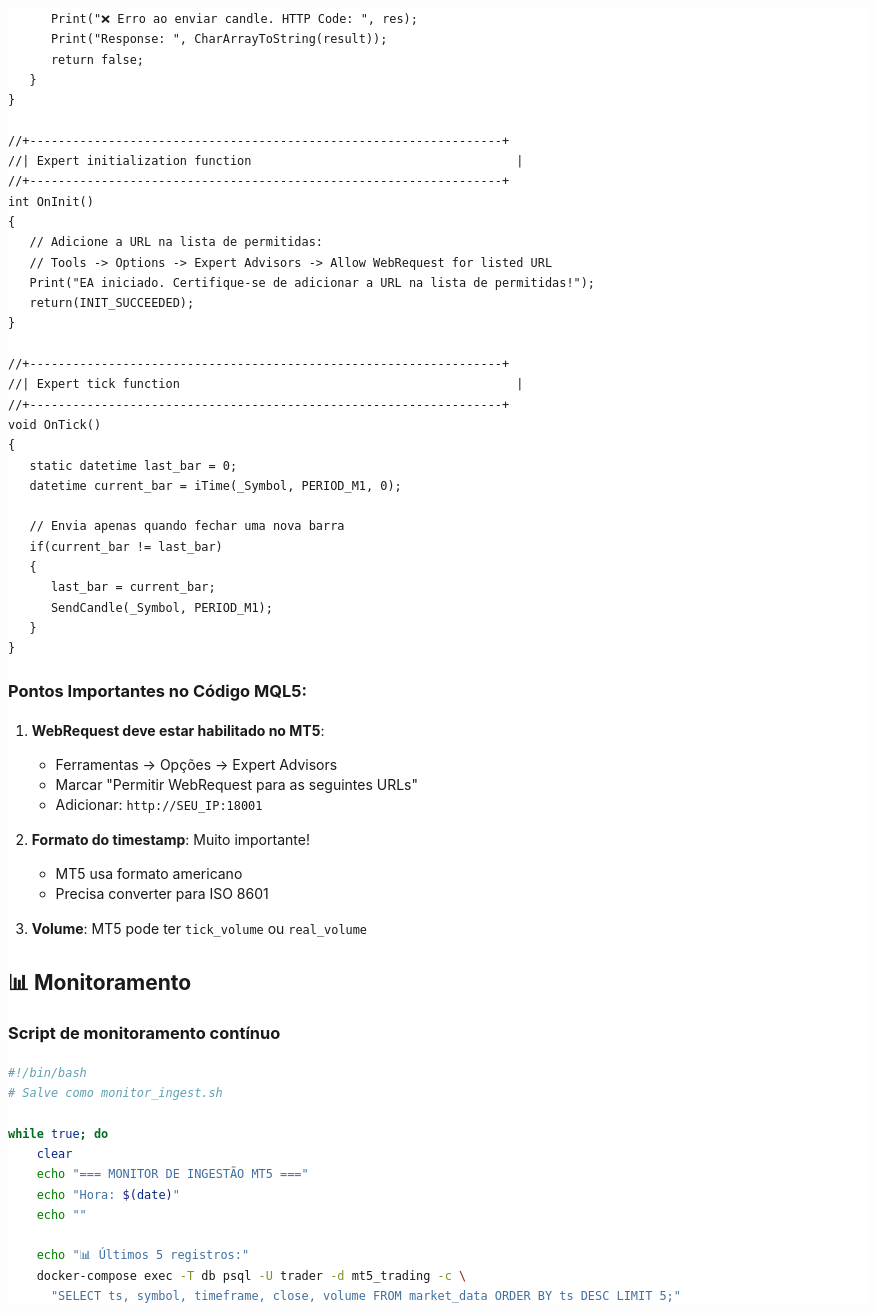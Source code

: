 ```mql5
      Print("❌ Erro ao enviar candle. HTTP Code: ", res);
      Print("Response: ", CharArrayToString(result));
      return false;
   }
}

//+------------------------------------------------------------------+
//| Expert initialization function                                     |
//+------------------------------------------------------------------+
int OnInit()
{
   // Adicione a URL na lista de permitidas:
   // Tools -> Options -> Expert Advisors -> Allow WebRequest for listed URL
   Print("EA iniciado. Certifique-se de adicionar a URL na lista de permitidas!");
   return(INIT_SUCCEEDED);
}

//+------------------------------------------------------------------+
//| Expert tick function                                               |
//+------------------------------------------------------------------+
void OnTick()
{
   static datetime last_bar = 0;
   datetime current_bar = iTime(_Symbol, PERIOD_M1, 0);
   
   // Envia apenas quando fechar uma nova barra
   if(current_bar != last_bar)
   {
      last_bar = current_bar;
      SendCandle(_Symbol, PERIOD_M1);
   }
}
```

### Pontos Importantes no Código MQL5:

1. **WebRequest deve estar habilitado no MT5**:
   - Ferramentas → Opções → Expert Advisors
   - Marcar "Permitir WebRequest para as seguintes URLs"
   - Adicionar: `http://SEU_IP:18001`

2. **Formato do timestamp**: Muito importante!
   - MT5 usa formato americano
   - Precisa converter para ISO 8601

3. **Volume**: MT5 pode ter `tick_volume` ou `real_volume`

## 📊 Monitoramento

### Script de monitoramento contínuo
```bash
#!/bin/bash
# Salve como monitor_ingest.sh

while true; do
    clear
    echo "=== MONITOR DE INGESTÃO MT5 ==="
    echo "Hora: $(date)"
    echo ""
    
    echo "📊 Últimos 5 registros:"
    docker-compose exec -T db psql -U trader -d mt5_trading -c \
      "SELECT ts, symbol, timeframe, close, volume FROM market_data ORDER BY ts DESC LIMIT 5;"
```
